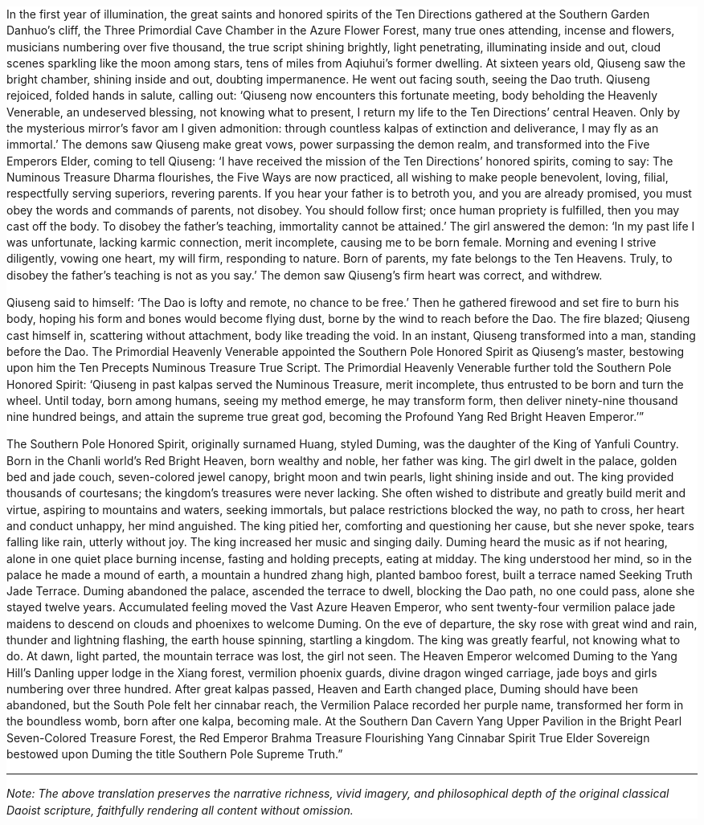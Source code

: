In the first year of illumination, the great saints and honored spirits of the Ten Directions gathered at the Southern Garden Danhuo’s cliff, the Three Primordial Cave Chamber in the Azure Flower Forest, many true ones attending, incense and flowers, musicians numbering over five thousand, the true script shining brightly, light penetrating, illuminating inside and out, cloud scenes sparkling like the moon among stars, tens of miles from Aqiuhui’s former dwelling. At sixteen years old, Qiuseng saw the bright chamber, shining inside and out, doubting impermanence. He went out facing south, seeing the Dao truth. Qiuseng rejoiced, folded hands in salute, calling out: ‘Qiuseng now encounters this fortunate meeting, body beholding the Heavenly Venerable, an undeserved blessing, not knowing what to present, I return my life to the Ten Directions’ central Heaven. Only by the mysterious mirror’s favor am I given admonition: through countless kalpas of extinction and deliverance, I may fly as an immortal.’ The demons saw Qiuseng make great vows, power surpassing the demon realm, and transformed into the Five Emperors Elder, coming to tell Qiuseng: ‘I have received the mission of the Ten Directions’ honored spirits, coming to say: The Numinous Treasure Dharma flourishes, the Five Ways are now practiced, all wishing to make people benevolent, loving, filial, respectfully serving superiors, revering parents. If you hear your father is to betroth you, and you are already promised, you must obey the words and commands of parents, not disobey. You should follow first; once human propriety is fulfilled, then you may cast off the body. To disobey the father’s teaching, immortality cannot be attained.’ The girl answered the demon: ‘In my past life I was unfortunate, lacking karmic connection, merit incomplete, causing me to be born female. Morning and evening I strive diligently, vowing one heart, my will firm, responding to nature. Born of parents, my fate belongs to the Ten Heavens. Truly, to disobey the father’s teaching is not as you say.’ The demon saw Qiuseng’s firm heart was correct, and withdrew.

Qiuseng said to himself: ‘The Dao is lofty and remote, no chance to be free.’ Then he gathered firewood and set fire to burn his body, hoping his form and bones would become flying dust, borne by the wind to reach before the Dao. The fire blazed; Qiuseng cast himself in, scattering without attachment, body like treading the void. In an instant, Qiuseng transformed into a man, standing before the Dao. The Primordial Heavenly Venerable appointed the Southern Pole Honored Spirit as Qiuseng’s master, bestowing upon him the Ten Precepts Numinous Treasure True Script. The Primordial Heavenly Venerable further told the Southern Pole Honored Spirit: ‘Qiuseng in past kalpas served the Numinous Treasure, merit incomplete, thus entrusted to be born and turn the wheel. Until today, born among humans, seeing my method emerge, he may transform form, then deliver ninety-nine thousand nine hundred beings, and attain the supreme true great god, becoming the Profound Yang Red Bright Heaven Emperor.’”

The Southern Pole Honored Spirit, originally surnamed Huang, styled Duming, was the daughter of the King of Yanfuli Country. Born in the Chanli world’s Red Bright Heaven, born wealthy and noble, her father was king. The girl dwelt in the palace, golden bed and jade couch, seven-colored jewel canopy, bright moon and twin pearls, light shining inside and out. The king provided thousands of courtesans; the kingdom’s treasures were never lacking. She often wished to distribute and greatly build merit and virtue, aspiring to mountains and waters, seeking immortals, but palace restrictions blocked the way, no path to cross, her heart and conduct unhappy, her mind anguished. The king pitied her, comforting and questioning her cause, but she never spoke, tears falling like rain, utterly without joy. The king increased her music and singing daily. Duming heard the music as if not hearing, alone in one quiet place burning incense, fasting and holding precepts, eating at midday. The king understood her mind, so in the palace he made a mound of earth, a mountain a hundred zhang high, planted bamboo forest, built a terrace named Seeking Truth Jade Terrace. Duming abandoned the palace, ascended the terrace to dwell, blocking the Dao path, no one could pass, alone she stayed twelve years. Accumulated feeling moved the Vast Azure Heaven Emperor, who sent twenty-four vermilion palace jade maidens to descend on clouds and phoenixes to welcome Duming. On the eve of departure, the sky rose with great wind and rain, thunder and lightning flashing, the earth house spinning, startling a kingdom. The king was greatly fearful, not knowing what to do. At dawn, light parted, the mountain terrace was lost, the girl not seen. The Heaven Emperor welcomed Duming to the Yang Hill’s Danling upper lodge in the Xiang forest, vermilion phoenix guards, divine dragon winged carriage, jade boys and girls numbering over three hundred. After great kalpas passed, Heaven and Earth changed place, Duming should have been abandoned, but the South Pole felt her cinnabar reach, the Vermilion Palace recorded her purple name, transformed her form in the boundless womb, born after one kalpa, becoming male. At the Southern Dan Cavern Yang Upper Pavilion in the Bright Pearl Seven-Colored Treasure Forest, the Red Emperor Brahma Treasure Flourishing Yang Cinnabar Spirit True Elder Sovereign bestowed upon Duming the title Southern Pole Supreme Truth.”

---

*Note: The above translation preserves the narrative richness, vivid imagery, and philosophical depth of the original classical Daoist scripture, faithfully rendering all content without omission.*